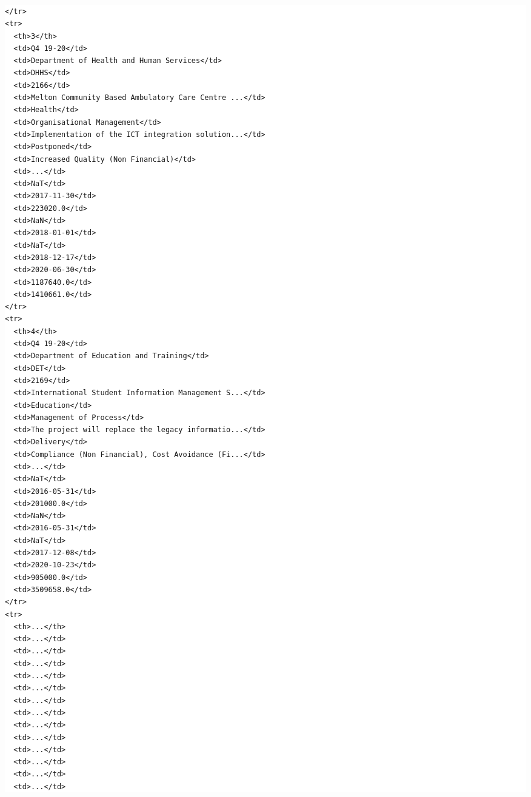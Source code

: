     </tr>
    <tr>
      <th>3</th>
      <td>Q4 19-20</td>
      <td>Department of Health and Human Services</td>
      <td>DHHS</td>
      <td>2166</td>
      <td>Melton Community Based Ambulatory Care Centre ...</td>
      <td>Health</td>
      <td>Organisational Management</td>
      <td>Implementation of the ICT integration solution...</td>
      <td>Postponed</td>
      <td>Increased Quality (Non Financial)</td>
      <td>...</td>
      <td>NaT</td>
      <td>2017-11-30</td>
      <td>223020.0</td>
      <td>NaN</td>
      <td>2018-01-01</td>
      <td>NaT</td>
      <td>2018-12-17</td>
      <td>2020-06-30</td>
      <td>1187640.0</td>
      <td>1410661.0</td>
    </tr>
    <tr>
      <th>4</th>
      <td>Q4 19-20</td>
      <td>Department of Education and Training</td>
      <td>DET</td>
      <td>2169</td>
      <td>International Student Information Management S...</td>
      <td>Education</td>
      <td>Management of Process</td>
      <td>The project will replace the legacy informatio...</td>
      <td>Delivery</td>
      <td>Compliance (Non Financial), Cost Avoidance (Fi...</td>
      <td>...</td>
      <td>NaT</td>
      <td>2016-05-31</td>
      <td>201000.0</td>
      <td>NaN</td>
      <td>2016-05-31</td>
      <td>NaT</td>
      <td>2017-12-08</td>
      <td>2020-10-23</td>
      <td>905000.0</td>
      <td>3509658.0</td>
    </tr>
    <tr>
      <th>...</th>
      <td>...</td>
      <td>...</td>
      <td>...</td>
      <td>...</td>
      <td>...</td>
      <td>...</td>
      <td>...</td>
      <td>...</td>
      <td>...</td>
      <td>...</td>
      <td>...</td>
      <td>...</td>
      <td>...</td>